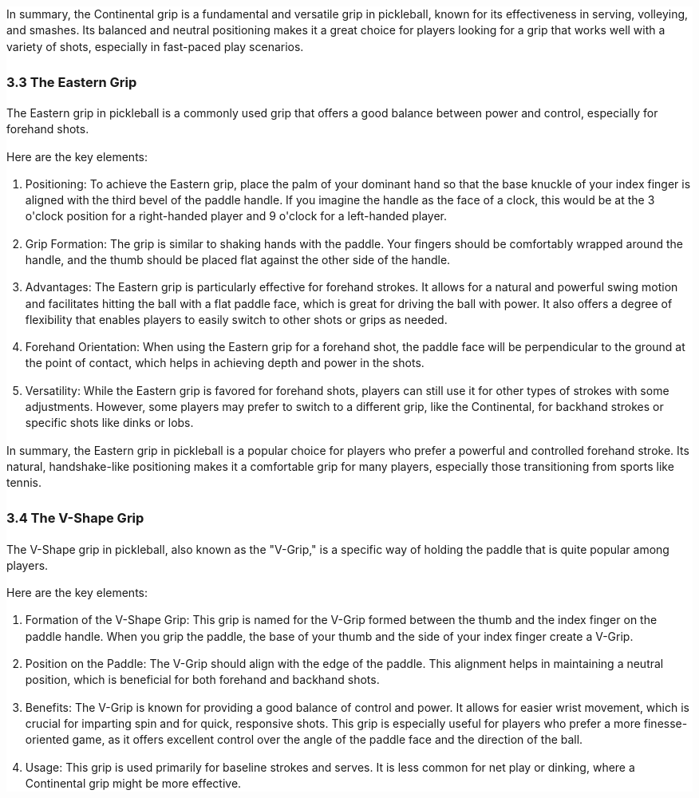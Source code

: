 In summary, the Continental grip is a fundamental and versatile grip in pickleball, known for its effectiveness in serving, volleying, and smashes. Its balanced and neutral positioning makes it a great choice for players looking for a grip that works well with a variety of shots, especially in fast-paced play scenarios.

### 3.3 The Eastern Grip
The Eastern grip in pickleball is a commonly used grip that offers a good balance between power and control, especially for forehand shots.

Here are the key elements:

1. Positioning: To achieve the Eastern grip, place the palm of your dominant hand so that the base knuckle of your index finger is aligned with the third bevel of the paddle handle. If you imagine the handle as the face of a clock, this would be at the 3 o'clock position for a right-handed player and 9 o'clock for a left-handed player.

2. Grip Formation: The grip is similar to shaking hands with the paddle. Your fingers should be comfortably wrapped around the handle, and the thumb should be placed flat against the other side of the handle.

3. Advantages: The Eastern grip is particularly effective for forehand strokes. It allows for a natural and powerful swing motion and facilitates hitting the ball with a flat paddle face, which is great for driving the ball with power. It also offers a degree of flexibility that enables players to easily switch to other shots or grips as needed.

4. Forehand Orientation: When using the Eastern grip for a forehand shot, the paddle face will be perpendicular to the ground at the point of contact, which helps in achieving depth and power in the shots.

5. Versatility: While the Eastern grip is favored for forehand shots, players can still use it for other types of strokes with some adjustments. However, some players may prefer to switch to a different grip, like the Continental, for backhand strokes or specific shots like dinks or lobs.

In summary, the Eastern grip in pickleball is a popular choice for players who prefer a powerful and controlled forehand stroke. Its natural, handshake-like positioning makes it a comfortable grip for many players, especially those transitioning from sports like tennis.

### 3.4 The V-Shape Grip
The V-Shape grip in pickleball, also known as the "V-Grip," is a specific way of holding the paddle that is quite popular among players.

Here are the key elements:

1. Formation of the V-Shape Grip: This grip is named for the V-Grip formed between the thumb and the index finger on the paddle handle. When you grip the paddle, the base of your thumb and the side of your index finger create a V-Grip.

2. Position on the Paddle: The V-Grip should align with the edge of the paddle. This alignment helps in maintaining a neutral position, which is beneficial for both forehand and backhand shots.

3. Benefits: The V-Grip is known for providing a good balance of control and power. It allows for easier wrist movement, which is crucial for imparting spin and for quick, responsive shots. This grip is especially useful for players who prefer a more finesse-oriented game, as it offers excellent control over the angle of the paddle face and the direction of the ball.

4. Usage: This grip is used primarily for baseline strokes and serves. It is less common for net play or dinking, where a Continental grip might be more effective.
